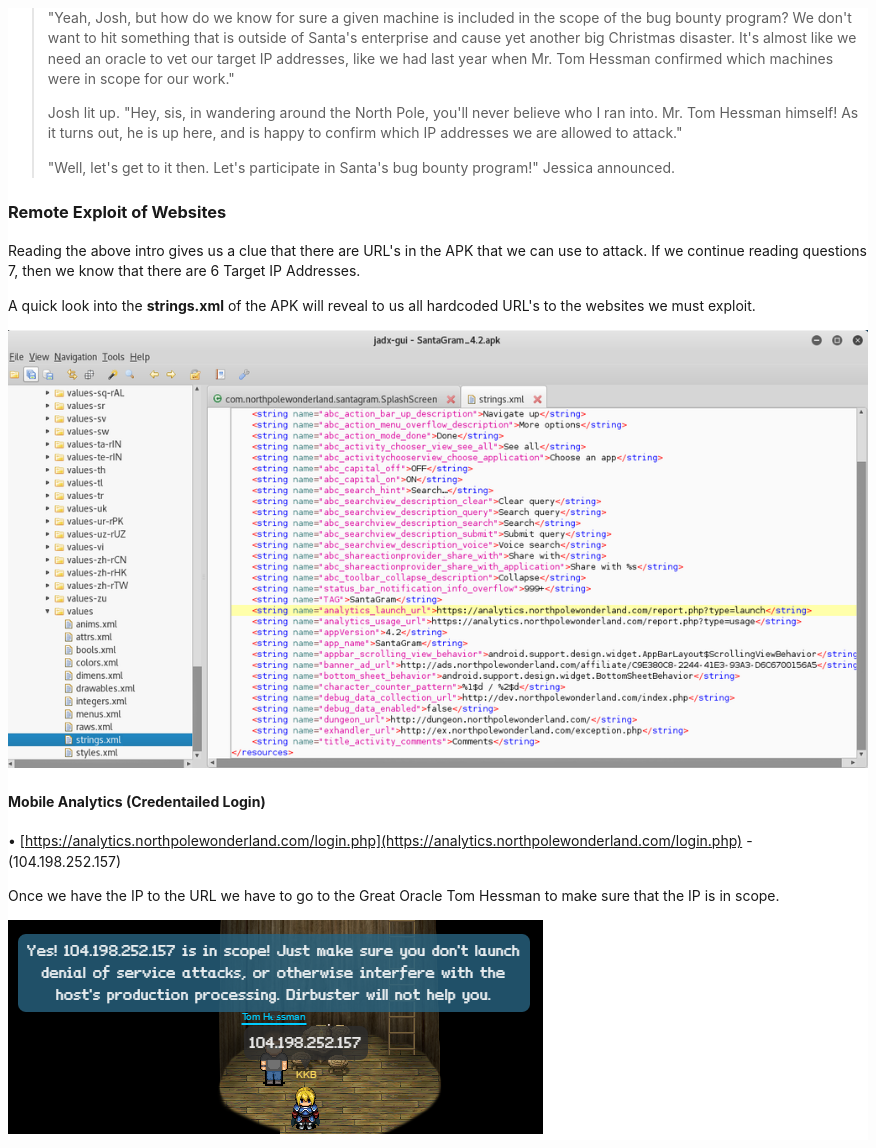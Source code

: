 > "Yeah, Josh, but how do we know for sure a given machine is included in the scope of the bug bounty program? We don't want to hit something that is outside of Santa's enterprise and cause yet another big Christmas disaster. It's almost like we need an oracle to vet our target IP addresses, like we had last year when Mr. Tom Hessman confirmed which machines were in scope for our work."
>
> Josh lit up. "Hey, sis, in wandering around the North Pole, you'll never believe who I ran into. Mr. Tom Hessman himself! As it turns out, he is up here, and is happy to confirm which IP addresses we are allowed to attack."
>
> "Well, let's get to it then. Let's participate in Santa's bug bounty program!" Jessica announced.

### Remote Exploit of Websites

Reading the above intro gives us a clue that there are URL's in the APK that we can use to attack. If we continue reading questions 7, then we know that there are 6 Target IP Addresses.

A quick look into the __strings.xml__ of the APK will reveal to us all hardcoded URL's to the websites we must exploit.

<a href="/images/hh22.png"><img src="/images/hh22.png"></a>

#### Mobile Analytics (Credentailed Login)

• [https://analytics.northpolewonderland.com/login.php](https://analytics.northpolewonderland.com/login.php) - (104.198.252.157)

Once we have the IP to the URL we have to go to the Great Oracle Tom Hessman to make sure that the IP is in scope.

<a href="/images/hh23.png"><img src="/images/hh23.png"></a>
